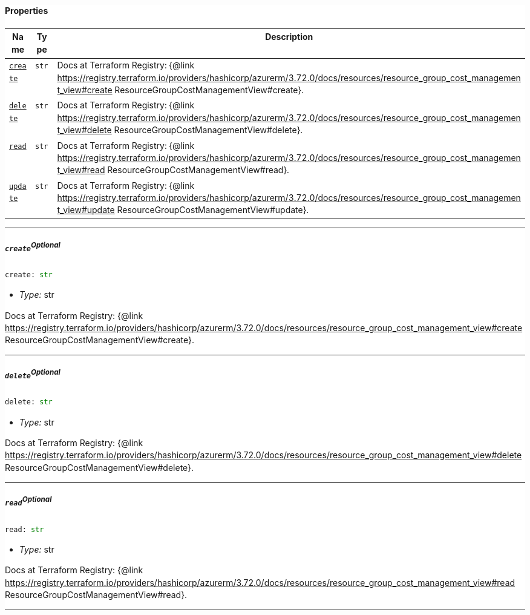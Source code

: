 #### Properties <a name="Properties" id="Properties"></a>

| **Name** | **Type** | **Description** |
| --- | --- | --- |
| <code><a href="#@cdktf/provider-azurerm.resourceGroupCostManagementView.ResourceGroupCostManagementViewTimeouts.property.create">create</a></code> | <code>str</code> | Docs at Terraform Registry: {@link https://registry.terraform.io/providers/hashicorp/azurerm/3.72.0/docs/resources/resource_group_cost_management_view#create ResourceGroupCostManagementView#create}. |
| <code><a href="#@cdktf/provider-azurerm.resourceGroupCostManagementView.ResourceGroupCostManagementViewTimeouts.property.delete">delete</a></code> | <code>str</code> | Docs at Terraform Registry: {@link https://registry.terraform.io/providers/hashicorp/azurerm/3.72.0/docs/resources/resource_group_cost_management_view#delete ResourceGroupCostManagementView#delete}. |
| <code><a href="#@cdktf/provider-azurerm.resourceGroupCostManagementView.ResourceGroupCostManagementViewTimeouts.property.read">read</a></code> | <code>str</code> | Docs at Terraform Registry: {@link https://registry.terraform.io/providers/hashicorp/azurerm/3.72.0/docs/resources/resource_group_cost_management_view#read ResourceGroupCostManagementView#read}. |
| <code><a href="#@cdktf/provider-azurerm.resourceGroupCostManagementView.ResourceGroupCostManagementViewTimeouts.property.update">update</a></code> | <code>str</code> | Docs at Terraform Registry: {@link https://registry.terraform.io/providers/hashicorp/azurerm/3.72.0/docs/resources/resource_group_cost_management_view#update ResourceGroupCostManagementView#update}. |

---

##### `create`<sup>Optional</sup> <a name="create" id="@cdktf/provider-azurerm.resourceGroupCostManagementView.ResourceGroupCostManagementViewTimeouts.property.create"></a>

```python
create: str
```

- *Type:* str

Docs at Terraform Registry: {@link https://registry.terraform.io/providers/hashicorp/azurerm/3.72.0/docs/resources/resource_group_cost_management_view#create ResourceGroupCostManagementView#create}.

---

##### `delete`<sup>Optional</sup> <a name="delete" id="@cdktf/provider-azurerm.resourceGroupCostManagementView.ResourceGroupCostManagementViewTimeouts.property.delete"></a>

```python
delete: str
```

- *Type:* str

Docs at Terraform Registry: {@link https://registry.terraform.io/providers/hashicorp/azurerm/3.72.0/docs/resources/resource_group_cost_management_view#delete ResourceGroupCostManagementView#delete}.

---

##### `read`<sup>Optional</sup> <a name="read" id="@cdktf/provider-azurerm.resourceGroupCostManagementView.ResourceGroupCostManagementViewTimeouts.property.read"></a>

```python
read: str
```

- *Type:* str

Docs at Terraform Registry: {@link https://registry.terraform.io/providers/hashicorp/azurerm/3.72.0/docs/resources/resource_group_cost_management_view#read ResourceGroupCostManagementView#read}.

---
